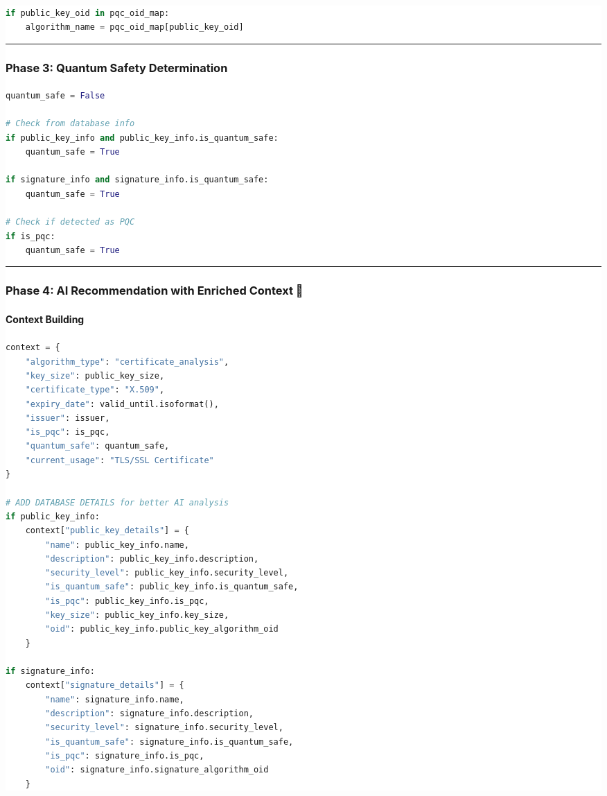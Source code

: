 ```python
if public_key_oid in pqc_oid_map:
    algorithm_name = pqc_oid_map[public_key_oid]
```

---

### **Phase 3: Quantum Safety Determination**
```python
quantum_safe = False

# Check from database info
if public_key_info and public_key_info.is_quantum_safe:
    quantum_safe = True
    
if signature_info and signature_info.is_quantum_safe:
    quantum_safe = True

# Check if detected as PQC
if is_pqc:
    quantum_safe = True
```

---

### **Phase 4: AI Recommendation with Enriched Context** 🤖

#### **Context Building**
```python
context = {
    "algorithm_type": "certificate_analysis",
    "key_size": public_key_size,
    "certificate_type": "X.509",
    "expiry_date": valid_until.isoformat(),
    "issuer": issuer,
    "is_pqc": is_pqc,
    "quantum_safe": quantum_safe,
    "current_usage": "TLS/SSL Certificate"
}

# ADD DATABASE DETAILS for better AI analysis
if public_key_info:
    context["public_key_details"] = {
        "name": public_key_info.name,
        "description": public_key_info.description,
        "security_level": public_key_info.security_level,
        "is_quantum_safe": public_key_info.is_quantum_safe,
        "is_pqc": public_key_info.is_pqc,
        "key_size": public_key_info.key_size,
        "oid": public_key_info.public_key_algorithm_oid
    }

if signature_info:
    context["signature_details"] = {
        "name": signature_info.name,
        "description": signature_info.description,
        "security_level": signature_info.security_level,
        "is_quantum_safe": signature_info.is_quantum_safe,
        "is_pqc": signature_info.is_pqc,
        "oid": signature_info.signature_algorithm_oid
    }
```
